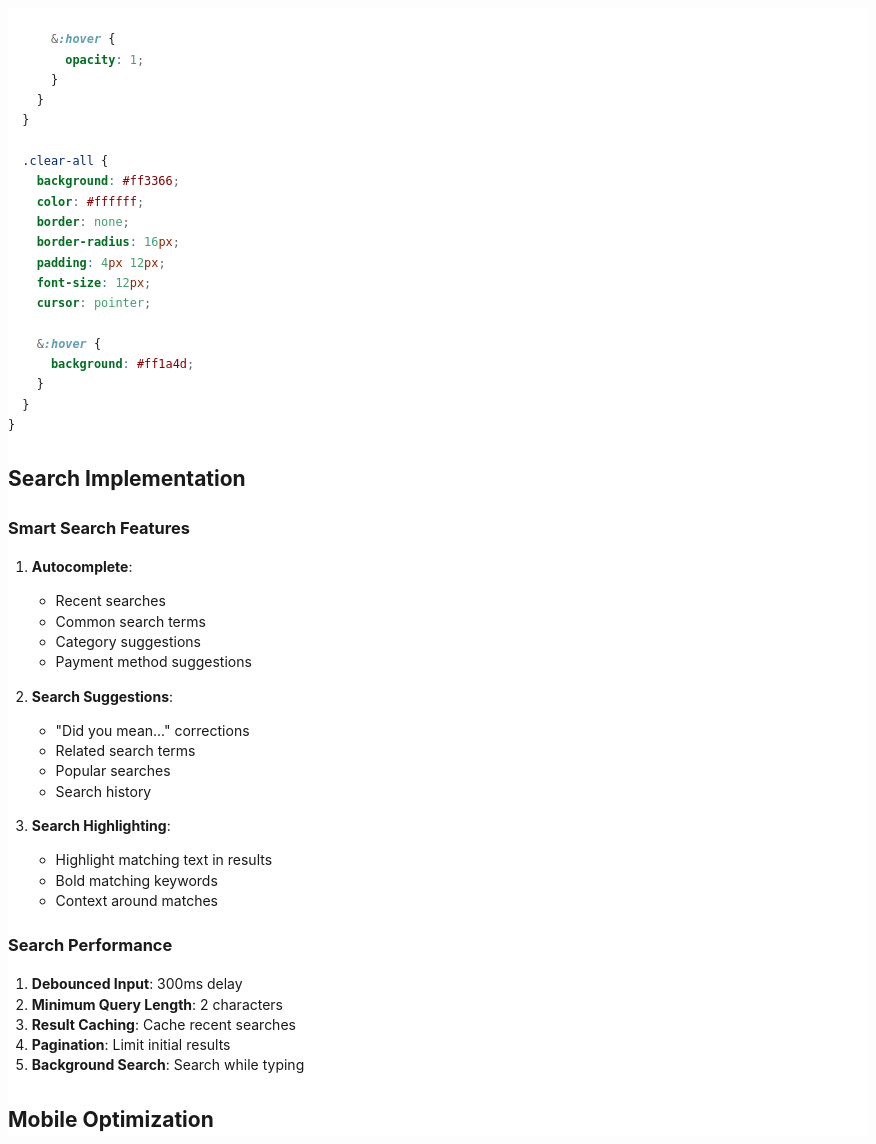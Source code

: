 ```scss
      
      &:hover {
        opacity: 1;
      }
    }
  }
  
  .clear-all {
    background: #ff3366;
    color: #ffffff;
    border: none;
    border-radius: 16px;
    padding: 4px 12px;
    font-size: 12px;
    cursor: pointer;
    
    &:hover {
      background: #ff1a4d;
    }
  }
}
```

## Search Implementation

### Smart Search Features
1. **Autocomplete**:
   - Recent searches
   - Common search terms
   - Category suggestions
   - Payment method suggestions

2. **Search Suggestions**:
   - "Did you mean..." corrections
   - Related search terms
   - Popular searches
   - Search history

3. **Search Highlighting**:
   - Highlight matching text in results
   - Bold matching keywords
   - Context around matches

### Search Performance
1. **Debounced Input**: 300ms delay
2. **Minimum Query Length**: 2 characters
3. **Result Caching**: Cache recent searches
4. **Pagination**: Limit initial results
5. **Background Search**: Search while typing

## Mobile Optimization
